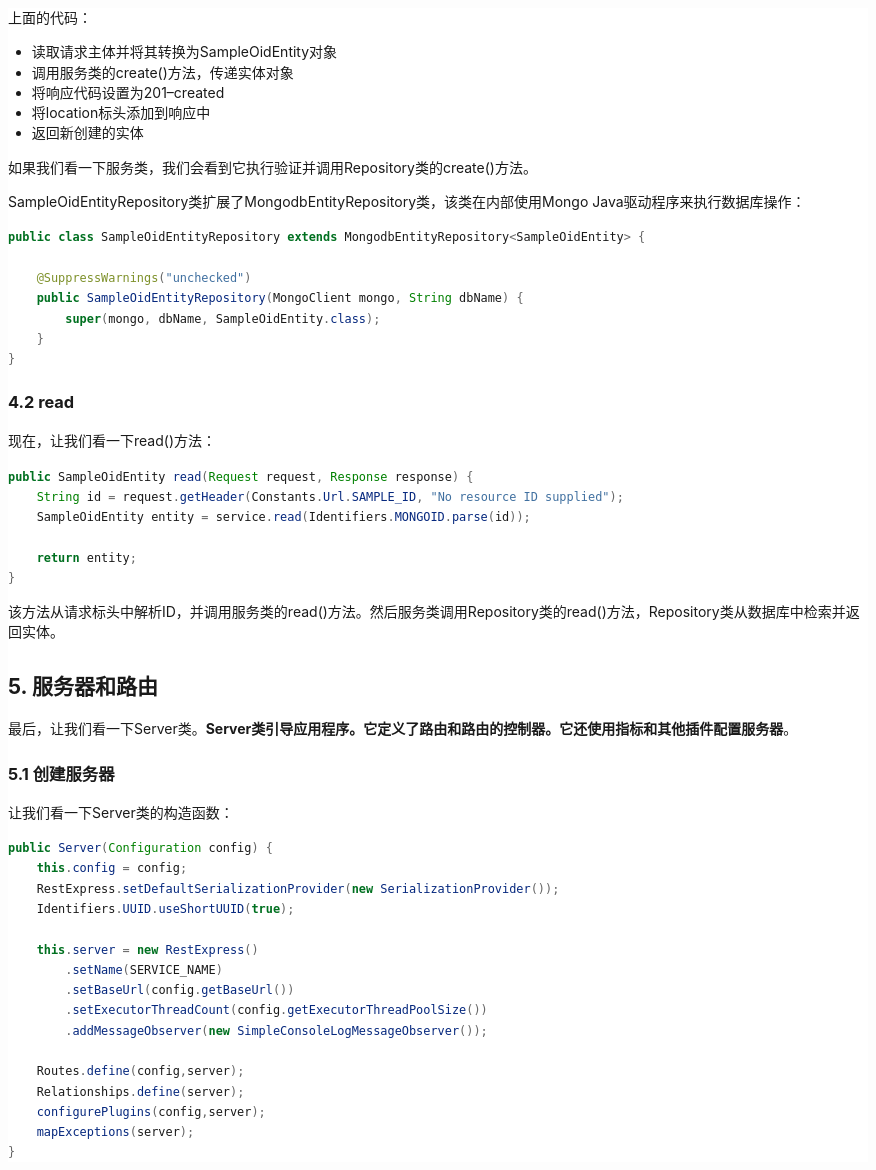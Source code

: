 上面的代码：

-   读取请求主体并将其转换为SampleOidEntity对象
-   调用服务类的create()方法，传递实体对象
-   将响应代码设置为201–created
-   将location标头添加到响应中
-   返回新创建的实体

如果我们看一下服务类，我们会看到它执行验证并调用Repository类的create()方法。

SampleOidEntityRepository类扩展了MongodbEntityRepository类，该类在内部使用Mongo Java驱动程序来执行数据库操作：

```java
public class SampleOidEntityRepository extends MongodbEntityRepository<SampleOidEntity> {

    @SuppressWarnings("unchecked")
    public SampleOidEntityRepository(MongoClient mongo, String dbName) {
        super(mongo, dbName, SampleOidEntity.class);
    }
}
```

### 4.2 read

现在，让我们看一下read()方法：

```java
public SampleOidEntity read(Request request, Response response) {
    String id = request.getHeader(Constants.Url.SAMPLE_ID, "No resource ID supplied");
    SampleOidEntity entity = service.read(Identifiers.MONGOID.parse(id));

    return entity;
}
```

该方法从请求标头中解析ID，并调用服务类的read()方法。然后服务类调用Repository类的read()方法，Repository类从数据库中检索并返回实体。

## 5. 服务器和路由

最后，让我们看一下Server类。**Server类引导应用程序。它定义了路由和路由的控制器。它还使用指标和其他插件配置服务器**。

### 5.1 创建服务器

让我们看一下Server类的构造函数：

```java
public Server(Configuration config) {
    this.config = config;
    RestExpress.setDefaultSerializationProvider(new SerializationProvider());
    Identifiers.UUID.useShortUUID(true);

    this.server = new RestExpress()
        .setName(SERVICE_NAME)
        .setBaseUrl(config.getBaseUrl())
        .setExecutorThreadCount(config.getExecutorThreadPoolSize())
        .addMessageObserver(new SimpleConsoleLogMessageObserver());

    Routes.define(config,server);
    Relationships.define(server);
    configurePlugins(config,server);
    mapExceptions(server);
}
```
